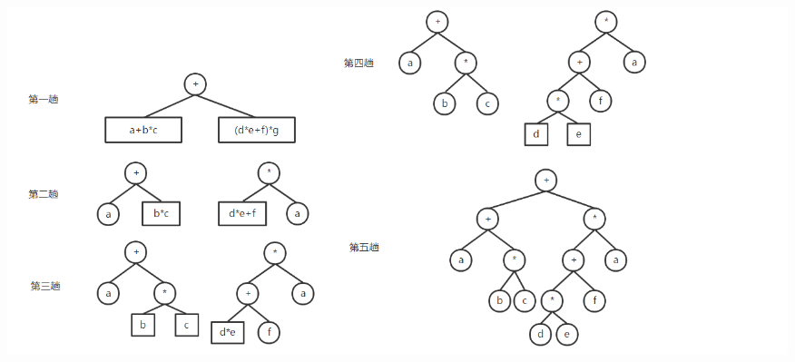 <img src="2-线性表.assets/image-20220125224019771.png" alt="image-20220125224019771" style="zoom: 67%;" /><img src="2-线性表.assets/image-20220125224111965.png" alt="image-20220125224111965" style="zoom:67%;" />
